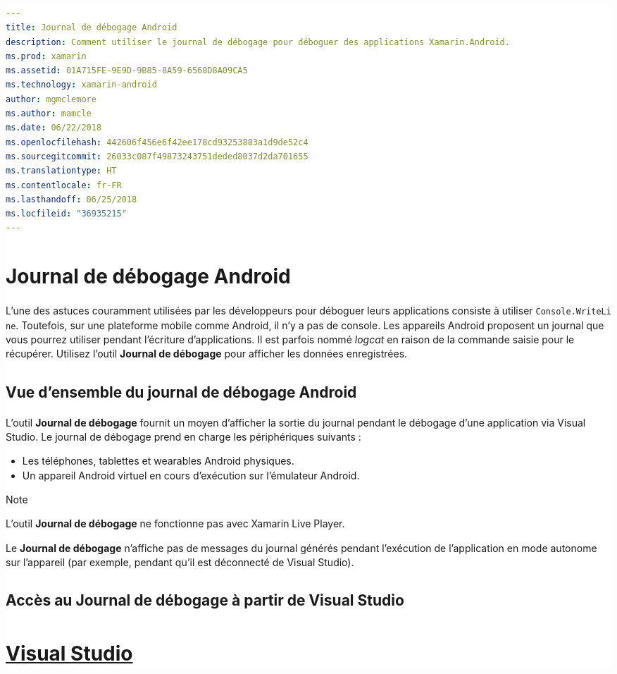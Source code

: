 ```yaml
---
title: Journal de débogage Android
description: Comment utiliser le journal de débogage pour déboguer des applications Xamarin.Android.
ms.prod: xamarin
ms.assetid: 01A715FE-9E9D-9B85-8A59-6568D8A09CA5
ms.technology: xamarin-android
author: mgmclemore
ms.author: mamcle
ms.date: 06/22/2018
ms.openlocfilehash: 442606f456e6f42ee178cd93253883a1d9de52c4
ms.sourcegitcommit: 26033c087f49873243751deded8037d2da701655
ms.translationtype: HT
ms.contentlocale: fr-FR
ms.lasthandoff: 06/25/2018
ms.locfileid: "36935215"
---
```

# <a name="android-debug-log"></a>Journal de débogage Android

L’une des astuces couramment utilisées par les développeurs pour déboguer leurs applications consiste à utiliser `Console.WriteLine`. Toutefois, sur une plateforme mobile comme Android, il n’y a pas de console. Les appareils Android proposent un journal que vous pourrez utiliser pendant l’écriture d’applications. Il est parfois nommé _logcat_ en raison de la commande saisie pour le récupérer. Utilisez l’outil **Journal de débogage** pour afficher les données enregistrées.

## <a name="android-debug-log-overview"></a>Vue d’ensemble du journal de débogage Android

L’outil **Journal de débogage** fournit un moyen d’afficher la sortie du journal pendant le débogage d’une application via Visual Studio. Le journal de débogage prend en charge les périphériques suivants :

-   Les téléphones, tablettes et wearables Android physiques.
-   Un appareil Android virtuel en cours d’exécution sur l’émulateur Android. 

> [!NOTE]
> L’outil **Journal de débogage** ne fonctionne pas avec Xamarin Live Player.

Le **Journal de débogage** n’affiche pas de messages du journal générés pendant l’exécution de l’application en mode autonome sur l’appareil (par exemple, pendant qu’il est déconnecté de Visual Studio).


## <a name="accessing-the-debug-log-from-visual-studio"></a>Accès au Journal de débogage à partir de Visual Studio

# <a name="visual-studiotabvswin"></a>[Visual Studio](#tab/vswin)
